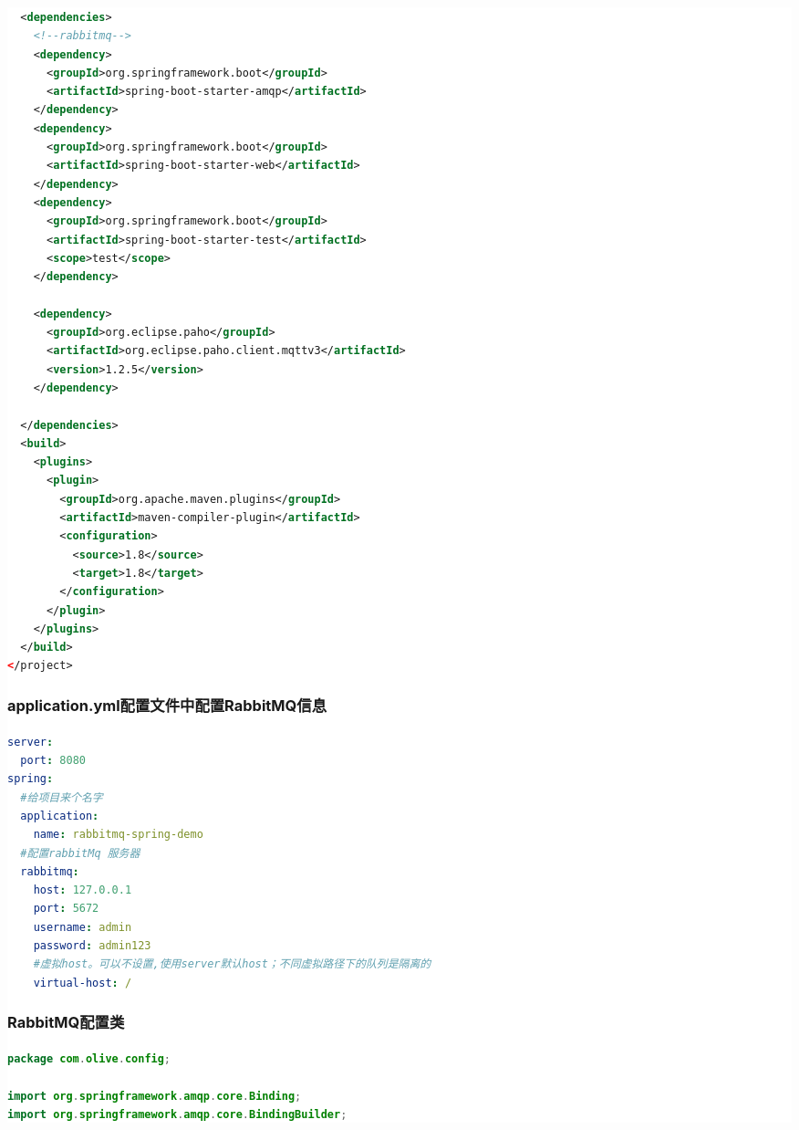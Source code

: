 ```xml
  <dependencies>
    <!--rabbitmq-->
    <dependency>
      <groupId>org.springframework.boot</groupId>
      <artifactId>spring-boot-starter-amqp</artifactId>
    </dependency>
    <dependency>
      <groupId>org.springframework.boot</groupId>
      <artifactId>spring-boot-starter-web</artifactId>
    </dependency>
    <dependency>
      <groupId>org.springframework.boot</groupId>
      <artifactId>spring-boot-starter-test</artifactId>
      <scope>test</scope>
    </dependency>

    <dependency>
      <groupId>org.eclipse.paho</groupId>
      <artifactId>org.eclipse.paho.client.mqttv3</artifactId>
      <version>1.2.5</version>
    </dependency>

  </dependencies>
  <build>
    <plugins>
      <plugin>
        <groupId>org.apache.maven.plugins</groupId>
        <artifactId>maven-compiler-plugin</artifactId>
        <configuration>
          <source>1.8</source>
          <target>1.8</target>
        </configuration>
      </plugin>
    </plugins>
  </build>
</project>
```
<a name="Brgna"></a>
### application.yml配置文件中配置RabbitMQ信息
```yaml
server:
  port: 8080
spring:
  #给项目来个名字
  application:
    name: rabbitmq-spring-demo
  #配置rabbitMq 服务器
  rabbitmq:
    host: 127.0.0.1
    port: 5672
    username: admin
    password: admin123
    #虚拟host。可以不设置,使用server默认host；不同虚拟路径下的队列是隔离的
    virtual-host: /
```
<a name="qxiRQ"></a>
### RabbitMQ配置类
```java
package com.olive.config;

import org.springframework.amqp.core.Binding;
import org.springframework.amqp.core.BindingBuilder;
```